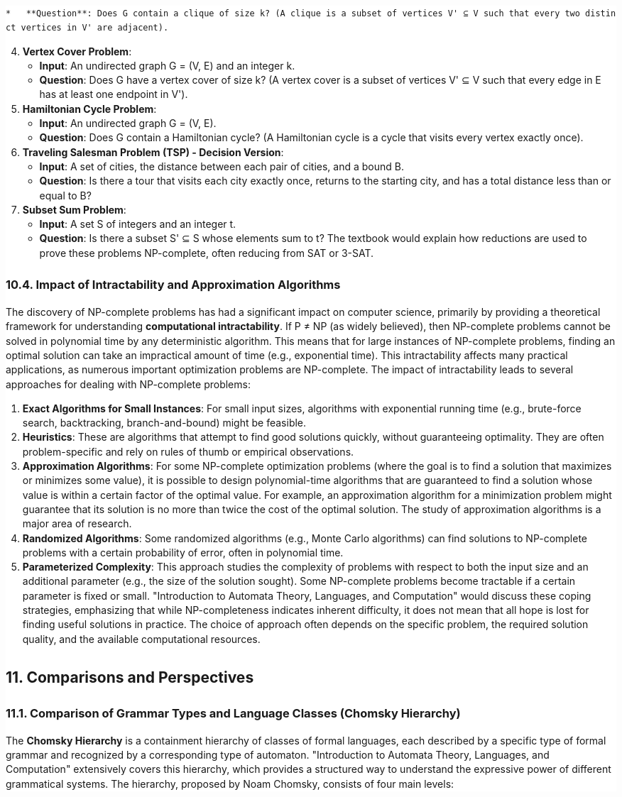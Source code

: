     *   **Question**: Does G contain a clique of size k? (A clique is a subset of vertices V' ⊆ V such that every two distinct vertices in V' are adjacent).
4.  **Vertex Cover Problem**:
    *   **Input**: An undirected graph G = (V, E) and an integer k.
    *   **Question**: Does G have a vertex cover of size k? (A vertex cover is a subset of vertices V' ⊆ V such that every edge in E has at least one endpoint in V').
5.  **Hamiltonian Cycle Problem**:
    *   **Input**: An undirected graph G = (V, E).
    *   **Question**: Does G contain a Hamiltonian cycle? (A Hamiltonian cycle is a cycle that visits every vertex exactly once).
6.  **Traveling Salesman Problem (TSP) - Decision Version**:
    *   **Input**: A set of cities, the distance between each pair of cities, and a bound B.
    *   **Question**: Is there a tour that visits each city exactly once, returns to the starting city, and has a total distance less than or equal to B?
7.  **Subset Sum Problem**:
    *   **Input**: A set S of integers and an integer t.
    *   **Question**: Is there a subset S' ⊆ S whose elements sum to t?
The textbook would explain how reductions are used to prove these problems NP-complete, often reducing from SAT or 3-SAT.

### 10.4. Impact of Intractability and Approximation Algorithms
The discovery of NP-complete problems has had a significant impact on computer science, primarily by providing a theoretical framework for understanding **computational intractability**. If P ≠ NP (as widely believed), then NP-complete problems cannot be solved in polynomial time by any deterministic algorithm. This means that for large instances of NP-complete problems, finding an optimal solution can take an impractical amount of time (e.g., exponential time). This intractability affects many practical applications, as numerous important optimization problems are NP-complete.
The impact of intractability leads to several approaches for dealing with NP-complete problems:
1.  **Exact Algorithms for Small Instances**: For small input sizes, algorithms with exponential running time (e.g., brute-force search, backtracking, branch-and-bound) might be feasible.
2.  **Heuristics**: These are algorithms that attempt to find good solutions quickly, without guaranteeing optimality. They are often problem-specific and rely on rules of thumb or empirical observations.
3.  **Approximation Algorithms**: For some NP-complete optimization problems (where the goal is to find a solution that maximizes or minimizes some value), it is possible to design polynomial-time algorithms that are guaranteed to find a solution whose value is within a certain factor of the optimal value. For example, an approximation algorithm for a minimization problem might guarantee that its solution is no more than twice the cost of the optimal solution. The study of approximation algorithms is a major area of research.
4.  **Randomized Algorithms**: Some randomized algorithms (e.g., Monte Carlo algorithms) can find solutions to NP-complete problems with a certain probability of error, often in polynomial time.
5.  **Parameterized Complexity**: This approach studies the complexity of problems with respect to both the input size and an additional parameter (e.g., the size of the solution sought). Some NP-complete problems become tractable if a certain parameter is fixed or small.
"Introduction to Automata Theory, Languages, and Computation" would discuss these coping strategies, emphasizing that while NP-completeness indicates inherent difficulty, it does not mean that all hope is lost for finding useful solutions in practice. The choice of approach often depends on the specific problem, the required solution quality, and the available computational resources.

## 11. Comparisons and Perspectives
### 11.1. Comparison of Grammar Types and Language Classes (Chomsky Hierarchy)
The **Chomsky Hierarchy** is a containment hierarchy of classes of formal languages, each described by a specific type of formal grammar and recognized by a corresponding type of automaton. "Introduction to Automata Theory, Languages, and Computation" extensively covers this hierarchy, which provides a structured way to understand the expressive power of different grammatical systems. The hierarchy, proposed by Noam Chomsky, consists of four main levels:
